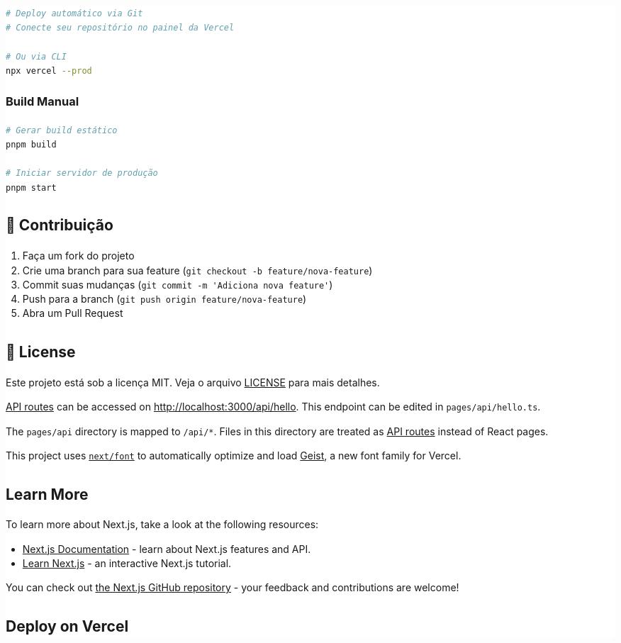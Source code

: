 ```bash
# Deploy automático via Git
# Conecte seu repositório no painel da Vercel

# Ou via CLI
npx vercel --prod
```

### Build Manual

```bash
# Gerar build estático
pnpm build

# Iniciar servidor de produção
pnpm start
```

## 🤝 Contribuição

1. Faça um fork do projeto
2. Crie uma branch para sua feature (`git checkout -b feature/nova-feature`)
3. Commit suas mudanças (`git commit -m 'Adiciona nova feature'`)
4. Push para a branch (`git push origin feature/nova-feature`)
5. Abra um Pull Request

## 📝 License

Este projeto está sob a licença MIT. Veja o arquivo [LICENSE](../LICENSE) para mais detalhes.

[API routes](https://nextjs.org/docs/pages/building-your-application/routing/api-routes) can be accessed on [http://localhost:3000/api/hello](http://localhost:3000/api/hello). This endpoint can be edited in `pages/api/hello.ts`.

The `pages/api` directory is mapped to `/api/*`. Files in this directory are treated as [API routes](https://nextjs.org/docs/pages/building-your-application/routing/api-routes) instead of React pages.

This project uses [`next/font`](https://nextjs.org/docs/pages/building-your-application/optimizing/fonts) to automatically optimize and load [Geist](https://vercel.com/font), a new font family for Vercel.

## Learn More

To learn more about Next.js, take a look at the following resources:

- [Next.js Documentation](https://nextjs.org/docs) - learn about Next.js features and API.
- [Learn Next.js](https://nextjs.org/learn-pages-router) - an interactive Next.js tutorial.

You can check out [the Next.js GitHub repository](https://github.com/vercel/next.js) - your feedback and contributions are welcome!

## Deploy on Vercel
